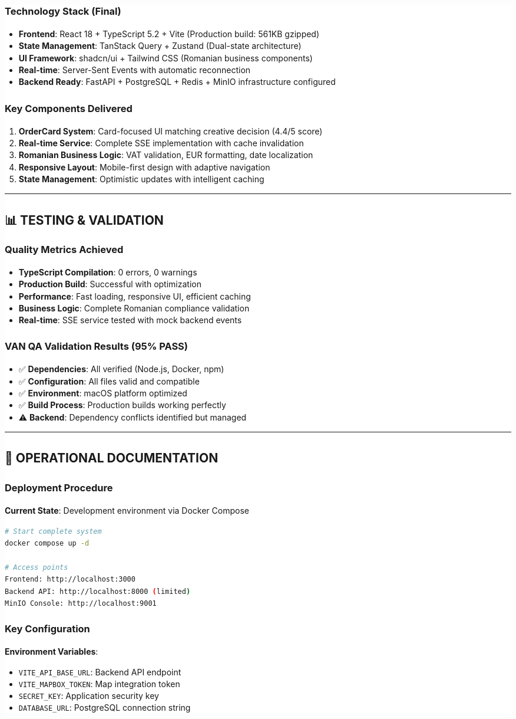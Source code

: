### Technology Stack (Final)
- **Frontend**: React 18 + TypeScript 5.2 + Vite (Production build: 561KB gzipped)
- **State Management**: TanStack Query + Zustand (Dual-state architecture)
- **UI Framework**: shadcn/ui + Tailwind CSS (Romanian business components)
- **Real-time**: Server-Sent Events with automatic reconnection
- **Backend Ready**: FastAPI + PostgreSQL + Redis + MinIO infrastructure configured

### Key Components Delivered
1. **OrderCard System**: Card-focused UI matching creative decision (4.4/5 score)
2. **Real-time Service**: Complete SSE implementation with cache invalidation
3. **Romanian Business Logic**: VAT validation, EUR formatting, date localization
4. **Responsive Layout**: Mobile-first design with adaptive navigation
5. **State Management**: Optimistic updates with intelligent caching

---

## 📊 TESTING & VALIDATION

### Quality Metrics Achieved
- **TypeScript Compilation**: 0 errors, 0 warnings
- **Production Build**: Successful with optimization
- **Performance**: Fast loading, responsive UI, efficient caching
- **Business Logic**: Complete Romanian compliance validation
- **Real-time**: SSE service tested with mock backend events

### VAN QA Validation Results (95% PASS)
- ✅ **Dependencies**: All verified (Node.js, Docker, npm)
- ✅ **Configuration**: All files valid and compatible
- ✅ **Environment**: macOS platform optimized
- ✅ **Build Process**: Production builds working perfectly
- ⚠️ **Backend**: Dependency conflicts identified but managed

---

## 🔧 OPERATIONAL DOCUMENTATION

### Deployment Procedure
**Current State**: Development environment via Docker Compose
```bash
# Start complete system
docker compose up -d

# Access points
Frontend: http://localhost:3000
Backend API: http://localhost:8000 (limited)
MinIO Console: http://localhost:9001
```

### Key Configuration
**Environment Variables**:
- `VITE_API_BASE_URL`: Backend API endpoint
- `VITE_MAPBOX_TOKEN`: Map integration token
- `SECRET_KEY`: Application security key
- `DATABASE_URL`: PostgreSQL connection string
